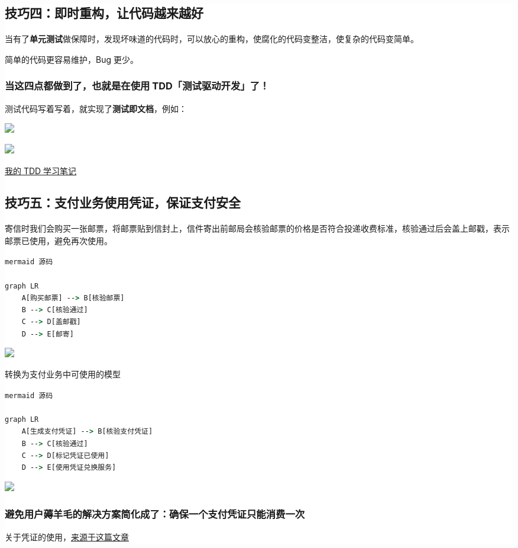 ## 技巧四：即时重构，让代码越来越好

当有了**单元测试**做保障时，发现坏味道的代码时，可以放心的重构，使腐化的代码变整洁，使复杂的代码变简单。

简单的代码更容易维护，Bug 更少。

### 当这四点都做到了，也就是在使用 TDD「测试驱动开发」了！

测试代码写着写着，就实现了**测试即文档**，例如：

![](../../../../../post/3/16-3.png)

![](../../../../../post/3/16-4.png)

[我的 TDD 学习笔记](https://www.wyyl1.com/post/19/dir/)

## 技巧五：支付业务使用凭证，保证支付安全

寄信时我们会购买一张邮票，将邮票贴到信封上，信件寄出前邮局会核验邮票的价格是否符合投递收费标准，核验通过后会盖上邮戳，表示邮票已使用，避免再次使用。



```cmd
mermaid 源码

graph LR
    A[购买邮票] --> B[核验邮票]
    B --> C[核验通过]
    C --> D[盖邮戳]
    D --> E[邮寄]
```

![](../../../../../post/3/16-1.png)

转换为支付业务中可使用的模型




```cmd
mermaid 源码

graph LR
    A[生成支付凭证] --> B[核验支付凭证]
    B --> C[核验通过]
    C --> D[标记凭证已使用]
    D --> E[使用凭证兑换服务]
```

![](../../../../../post/3/16-2.png)

### 避免用户薅羊毛的解决方案简化成了：确保一个支付凭证只能消费一次

关于凭证的使用，[来源于这篇文章](http://gk.link/a/12ora)

